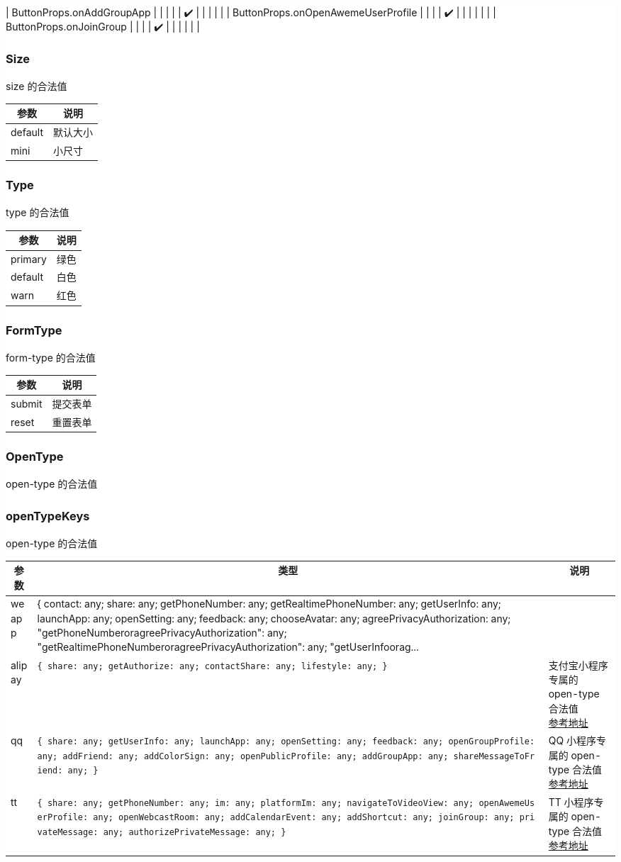 | ButtonProps.onAddGroupApp |  |  |  |  | ✔️ |  |  |  |  |
| ButtonProps.onOpenAwemeUserProfile |  |  |  | ✔️ |  |  |  |  |  |
| ButtonProps.onJoinGroup |  |  |  | ✔️ |  |  |  |  |  |

### Size

size 的合法值

| 参数 | 说明 |
| --- | --- |
| default | 默认大小 |
| mini | 小尺寸 |

### Type

type 的合法值

| 参数 | 说明 |
| --- | --- |
| primary | 绿色 |
| default | 白色 |
| warn | 红色 |

### FormType

form-type 的合法值

| 参数 | 说明 |
| --- | --- |
| submit | 提交表单 |
| reset | 重置表单 |

### OpenType

open-type 的合法值

### openTypeKeys

open-type 的合法值

| 参数 | 类型 | 说明 |
| --- | --- | --- |
| weapp | { contact: any; share: any; getPhoneNumber: any; getRealtimePhoneNumber: any; getUserInfo: any; launchApp: any; openSetting: any; feedback: any; chooseAvatar: any; agreePrivacyAuthorization: any; "getPhoneNumberoragreePrivacyAuthorization": any; "getRealtimePhoneNumberoragreePrivacyAuthorization": any; "getUserInfoorag... |  |
| alipay | `{ share: any; getAuthorize: any; contactShare: any; lifestyle: any; }` | 支付宝小程序专属的 open-type 合法值<br />[参考地址](https://opendocs.alipay.com/mini/component/button) |
| qq | `{ share: any; getUserInfo: any; launchApp: any; openSetting: any; feedback: any; openGroupProfile: any; addFriend: any; addColorSign: any; openPublicProfile: any; addGroupApp: any; shareMessageToFriend: any; }` | QQ 小程序专属的 open-type 合法值<br />[参考地址](https://q.qq.com/wiki/develop/miniprogram/component/form/button.html) |
| tt | `{ share: any; getPhoneNumber: any; im: any; platformIm: any; navigateToVideoView: any; openAwemeUserProfile: any; openWebcastRoom: any; addCalendarEvent: any; addShortcut: any; joinGroup: any; privateMessage: any; authorizePrivateMessage: any; }` | TT 小程序专属的 open-type 合法值<br />[参考地址](https://developer.open-douyin.com/docs/resource/zh-CN/mini-app/develop/component/list/button/#open-type-%E7%9A%84%E5%90%88%E6%B3%95%E5%80%BC) |
